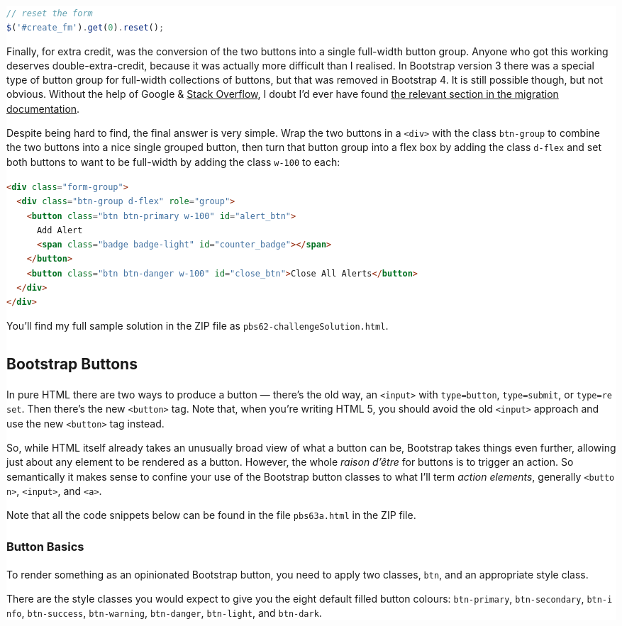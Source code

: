 ```javascript
// reset the form
$('#create_fm').get(0).reset();
```

Finally, for extra credit, was the conversion of the two buttons into a single full-width button group. Anyone who got this working deserves double-extra-credit, because it was actually more difficult than I realised. In Bootstrap version 3 there was a special type of button group for full-width collections of buttons, but that was removed in Bootstrap 4. It is still possible though, but not obvious. Without the help of Google & [Stack Overflow](https://stackoverflow.com/a/48694042/174985), I doubt I’d ever have found [the relevant section in the migration documentation](https://getbootstrap.com/docs/4.1/migration/#button-group).

Despite being hard to find, the final answer is very simple. Wrap the two buttons in a `<div>` with the class `btn-group` to combine the two buttons into a nice single grouped button, then turn that button group into a flex box by adding the class `d-flex` and set both buttons to want to be full-width by adding the class `w-100` to each:

```html
<div class="form-group">
  <div class="btn-group d-flex" role="group">
    <button class="btn btn-primary w-100" id="alert_btn">
      Add Alert
      <span class="badge badge-light" id="counter_badge"></span>
    </button>
    <button class="btn btn-danger w-100" id="close_btn">Close All Alerts</button>
  </div>
</div>
```

You’ll find my full sample solution in the ZIP file as `pbs62-challengeSolution.html`.

## Bootstrap Buttons

In pure HTML there are two ways to produce a button — there’s the old way, an `<input>` with `type=button`, `type=submit`, or `type=reset`. Then there’s the new `<button>` tag. Note that, when you’re writing HTML 5, you should avoid the old `<input>` approach and use the new `<button>` tag instead.

So, while HTML itself already takes an unusually broad view of what a button can be, Bootstrap takes things even further, allowing just about any element to be rendered as a button. However, the whole _raison d’être_ for buttons is to trigger an action. So semantically it makes sense to confine your use of the Bootstrap button classes to what I’ll term _action elements_, generally `<button>`, `<input>`, and `<a>`.

Note that all the code snippets below can be found in the file `pbs63a.html` in the ZIP file.

### Button Basics

To render something as an opinionated Bootstrap button, you need to apply two classes, `btn`, and an appropriate style class.

There are the style classes you would expect to give you the eight default filled button colours: `btn-primary`, `btn-secondary`, `btn-info`, `btn-success`, `btn-warning`, `btn-danger`, `btn-light`, and `btn-dark`.

